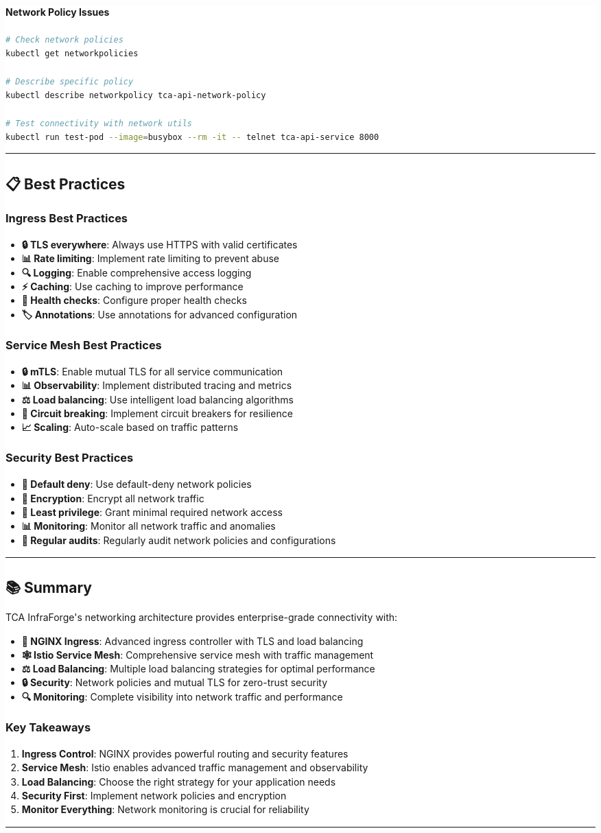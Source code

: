 #### Network Policy Issues
```bash
# Check network policies
kubectl get networkpolicies

# Describe specific policy
kubectl describe networkpolicy tca-api-network-policy

# Test connectivity with network utils
kubectl run test-pod --image=busybox --rm -it -- telnet tca-api-service 8000
```

---

## 📋 Best Practices

### Ingress Best Practices
- **🔒 TLS everywhere**: Always use HTTPS with valid certificates
- **📊 Rate limiting**: Implement rate limiting to prevent abuse
- **🔍 Logging**: Enable comprehensive access logging
- **⚡ Caching**: Use caching to improve performance
- **🔄 Health checks**: Configure proper health checks
- **🏷️ Annotations**: Use annotations for advanced configuration

### Service Mesh Best Practices
- **🔒 mTLS**: Enable mutual TLS for all service communication
- **📊 Observability**: Implement distributed tracing and metrics
- **⚖️ Load balancing**: Use intelligent load balancing algorithms
- **🔄 Circuit breaking**: Implement circuit breakers for resilience
- **📈 Scaling**: Auto-scale based on traffic patterns

### Security Best Practices
- **🚫 Default deny**: Use default-deny network policies
- **🔐 Encryption**: Encrypt all network traffic
- **👥 Least privilege**: Grant minimal required network access
- **📊 Monitoring**: Monitor all network traffic and anomalies
- **🔄 Regular audits**: Regularly audit network policies and configurations

---

## 📚 Summary

TCA InfraForge's networking architecture provides enterprise-grade connectivity with:

- **🚪 NGINX Ingress**: Advanced ingress controller with TLS and load balancing
- **🕸️ Istio Service Mesh**: Comprehensive service mesh with traffic management
- **⚖️ Load Balancing**: Multiple load balancing strategies for optimal performance
- **🔒 Security**: Network policies and mutual TLS for zero-trust security
- **🔍 Monitoring**: Complete visibility into network traffic and performance

### Key Takeaways
1. **Ingress Control**: NGINX provides powerful routing and security features
2. **Service Mesh**: Istio enables advanced traffic management and observability
3. **Load Balancing**: Choose the right strategy for your application needs
4. **Security First**: Implement network policies and encryption
5. **Monitor Everything**: Network monitoring is crucial for reliability

---